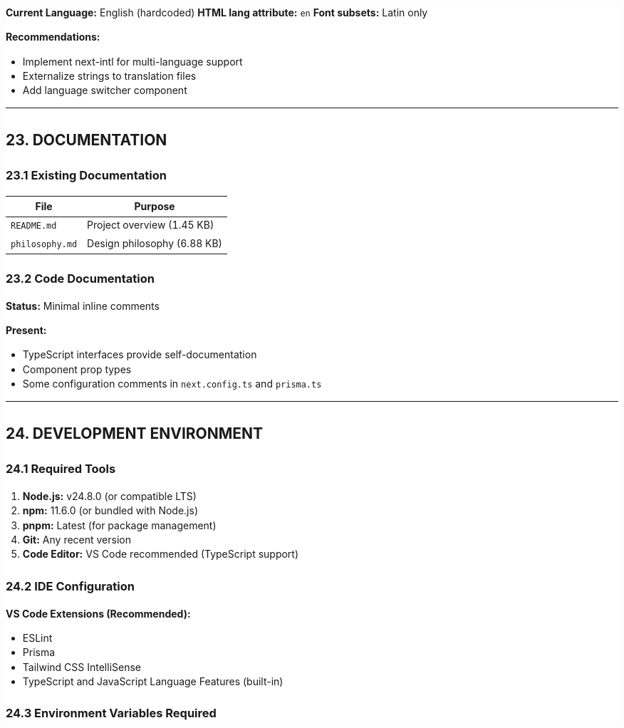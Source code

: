 **Current Language:** English (hardcoded)
**HTML lang attribute:** `en`
**Font subsets:** Latin only

**Recommendations:**
- Implement next-intl for multi-language support
- Externalize strings to translation files
- Add language switcher component

---

## 23. DOCUMENTATION

### 23.1 Existing Documentation

| File              | Purpose                          |
|-------------------|----------------------------------|
| `README.md`       | Project overview (1.45 KB)       |
| `philosophy.md`   | Design philosophy (6.88 KB)      |

### 23.2 Code Documentation

**Status:** Minimal inline comments

**Present:**
- TypeScript interfaces provide self-documentation
- Component prop types
- Some configuration comments in `next.config.ts` and `prisma.ts`

---

## 24. DEVELOPMENT ENVIRONMENT

### 24.1 Required Tools

1. **Node.js:** v24.8.0 (or compatible LTS)
2. **npm:** 11.6.0 (or bundled with Node.js)
3. **pnpm:** Latest (for package management)
4. **Git:** Any recent version
5. **Code Editor:** VS Code recommended (TypeScript support)

### 24.2 IDE Configuration

**VS Code Extensions (Recommended):**
- ESLint
- Prisma
- Tailwind CSS IntelliSense
- TypeScript and JavaScript Language Features (built-in)

### 24.3 Environment Variables Required
